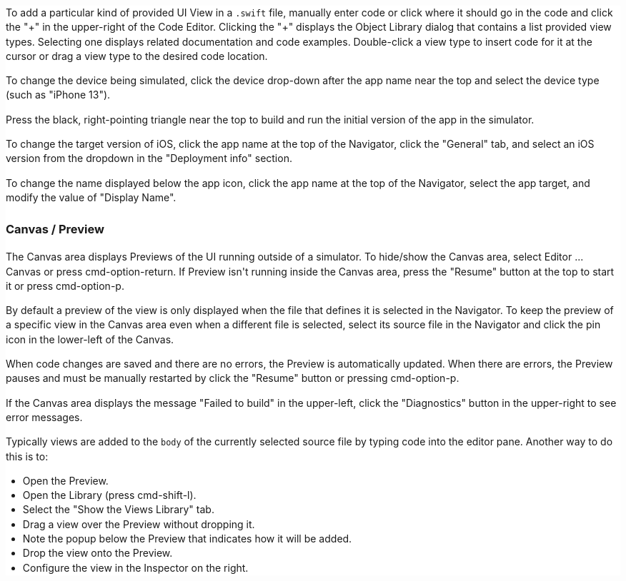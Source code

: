 To add a particular kind of provided UI View in a `.swift` file,
manually enter code or click where it should go in the code
and click the "+" in the upper-right of the Code Editor.
Clicking the "+" displays the Object Library dialog
that contains a list provided view types.
Selecting one displays related documentation and code examples.
Double-click a view type to insert code for it at the cursor
or drag a view type to the desired code location.

To change the device being simulated,
click the device drop-down after the app name near the top
and select the device type (such as "iPhone 13").

Press the black, right-pointing triangle near the top
to build and run the initial version of the app in the simulator.

To change the target version of iOS,
click the app name at the top of the Navigator,
click the "General" tab, and
select an iOS version from the dropdown in the "Deployment info" section.

To change the name displayed below the app icon,
click the app name at the top of the Navigator,
select the app target, and
modify the value of "Display Name".

### Canvas / Preview

The Canvas area displays Previews of the UI running outside of a simulator.
To hide/show the Canvas area, select Editor ... Canvas
or press cmd-option-return.
If Preview isn't running inside the Canvas area,
press the "Resume" button at the top to start it
or press cmd-option-p.

By default a preview of the view is only displayed
when the file that defines it is selected in the Navigator.
To keep the preview of a specific view in the Canvas area
even when a different file is selected,
select its source file in the Navigator and
click the pin icon in the lower-left of the Canvas.

When code changes are saved and there are no errors,
the Preview is automatically updated.
When there are errors, the Preview pauses and must be manually restarted
by click the "Resume" button or pressing cmd-option-p.

If the Canvas area displays the message "Failed to build" in the upper-left,
click the "Diagnostics" button in the upper-right to see error messages.

Typically views are added to the `body` of the currently selected source file
by typing code into the editor pane.
Another way to do this is to:

- Open the Preview.
- Open the Library (press cmd-shift-l).
- Select the "Show the Views Library" tab.
- Drag a view over the Preview without dropping it.
- Note the popup below the Preview that indicates how it will be added.
- Drop the view onto the Preview.
- Configure the view in the Inspector on the right.
